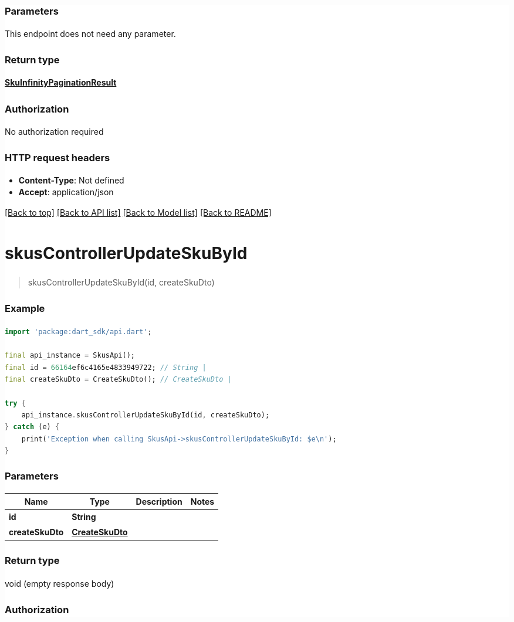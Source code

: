 ### Parameters
This endpoint does not need any parameter.

### Return type

[**SkuInfinityPaginationResult**](SkuInfinityPaginationResult.md)

### Authorization

No authorization required

### HTTP request headers

 - **Content-Type**: Not defined
 - **Accept**: application/json

[[Back to top]](#) [[Back to API list]](../README.md#documentation-for-api-endpoints) [[Back to Model list]](../README.md#documentation-for-models) [[Back to README]](../README.md)

# **skusControllerUpdateSkuById**
> skusControllerUpdateSkuById(id, createSkuDto)



### Example
```dart
import 'package:dart_sdk/api.dart';

final api_instance = SkusApi();
final id = 66164ef6c4165e4833949722; // String | 
final createSkuDto = CreateSkuDto(); // CreateSkuDto | 

try {
    api_instance.skusControllerUpdateSkuById(id, createSkuDto);
} catch (e) {
    print('Exception when calling SkusApi->skusControllerUpdateSkuById: $e\n');
}
```

### Parameters

Name | Type | Description  | Notes
------------- | ------------- | ------------- | -------------
 **id** | **String**|  | 
 **createSkuDto** | [**CreateSkuDto**](CreateSkuDto.md)|  | 

### Return type

void (empty response body)

### Authorization
